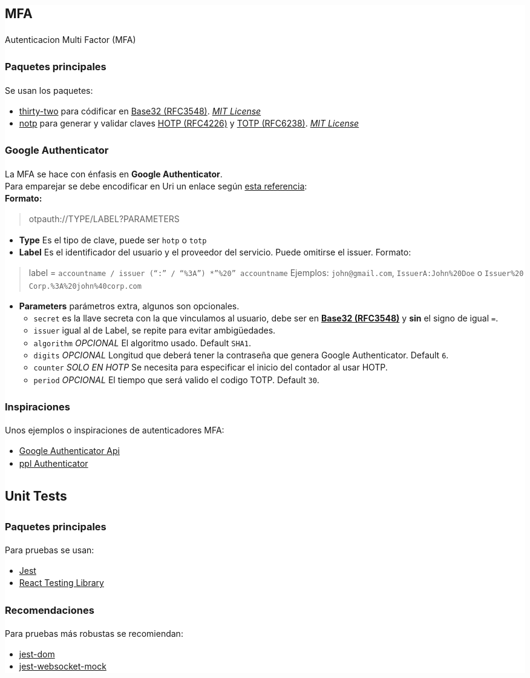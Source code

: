 ## MFA  
Autenticacion Multi Factor (MFA)
### Paquetes principales
Se usan los paquetes:
 - [thirty-two] para códificar en [Base32 (RFC3548)]. _[MIT License](https://github.com/chrisumbel/thirty-two/blob/master/LICENSE.txt)_
 - [notp] para generar y validar claves [HOTP (RFC4226)] y [TOTP (RFC6238)]. _[MIT License](https://github.com/guyht/notp/blob/master/LICENSE)_

### Google Authenticator
La MFA se hace con énfasis en **Google Authenticator**.  
Para emparejar se debe encodificar en Uri un enlace según [esta referencia](https://github.com/google/google-authenticator/wiki/Key-Uri-Format):  
**Formato:**
> otpauth://TYPE/LABEL?PARAMETERS
 - **Type** Es el tipo de clave, puede ser ```hotp``` o ```totp```
 - **Label** Es el identificador del usuario y el proveedor del servicio. Puede omitirse el issuer. Formato:
 >label = ```accountname / issuer (“:” / “%3A”) *”%20” accountname```
 >Ejemplos: ```john@gmail.com```, ```IssuerA:John%20Doe``` o ```Issuer%20Corp.%3A%20john%40corp.com```
 - **Parameters** parámetros  extra, algunos son opcionales.  
	- ```secret``` es la llave secreta con la que vinculamos al usuario, debe ser en **[Base32 (RFC3548)]** y **sin** el signo de igual ```=```.
	- ```issuer``` igual al de Label, se repite para evitar ambigüedades.
	- ```algorithm``` _OPCIONAL_ El algoritmo usado. Default ```SHA1```.
	- ```digits``` _OPCIONAL_ Longitud que deberá tener la contraseña que genera Google Authenticator. Default ```6```.
	- ```counter``` _SOLO EN HOTP_ Se necesita para especificar el inicio del contador al usar HOTP.
	- ```period``` _OPCIONAL_ El tiempo que será valido el codigo TOTP. Default ```30```.

### Inspiraciones
Unos ejemplos o inspiraciones de autenticadores MFA:
 - [Google Authenticator Api]
 - [ppl Authenticator]




## Unit Tests  
### Paquetes principales
Para pruebas se usan: 
 - [Jest]
 - [React Testing Library]

### Recomendaciones  
Para pruebas más robustas se recomiendan: 
 - [jest-dom]
 - [jest-websocket-mock]


[//]: # (Enlaces usados---------------------------------------------------------)
[//]: # (Front-------------------)
[axios]: <https://axios-http.com/docs/intro> 
[axios License: MIT]: <https://github.com/axios/axios/blob/master/LICENSE>
[react-router]: <https://github.com/remix-run/react-router#readme>
[react-router License: MIT]: <https://github.com/remix-run/react-router/blob/main/LICENSE>
[jsonwebtoken]: <https://github.com/auth0/node-jsonwebtoken#readme>
[jwt License: MIT]: <https://github.com/auth0/node-jsonwebtoken/blob/master/LICENSE>
[react-qr-code]: <https://github.com/rosskhanas/react-qr-code#readme>
[rqc License: MIT]: <https://github.com/rosskhanas/react-qr-code/blob/master/LICENSE>
[react-transition-group]: <https://github.com/reactjs/react-transition-group>
[rtg License: BSD-3-Clause]: <https://github.com/reactjs/react-transition-group/blob/master/LICENSE>
[@mui/material]: <https://github.com/mui-org/material-ui>
[react-virtualized]: <https://github.com/bvaughn/react-virtualized>
[//]: # (Crypto-------------------)
[límites de Binance]: <https://binance-docs.github.io/apidocs/spot/en/#limits>
[messari.io]: <https://messari.io/screener>
[//]: # (MFA-------------------)
[thirty-two]: <https://github.com/chrisumbel/thirty-two#readme>
[Base32 (RFC3548)]: <https://datatracker.ietf.org/doc/html/rfc3548>
[notp]: <https://github.com/guyht/notp>
[HOTP (RFC4226)]: <https://datatracker.ietf.org/doc/html/rfc4226>
[TOTP (RFC6238)]: <https://datatracker.ietf.org/doc/html/rfc6238>
[Google Authenticator Api]: <http://authenticatorapi.com/>
[ppl Authenticator]: <https://rootprojects.org/authenticator/>
[//]: # (Tests-------------------)
[Jest]: <https://jestjs.io/>
[React Testing Library]: <https://testing-library.com/docs/react-testing-library/intro/>
[jest-dom]: <https://github.com/testing-library/jest-dom>
[jest-websocket-mock]: <https://github.com/romgain/jest-websocket-mock#readme>
[html-aria]: <https://www.w3.org/TR/html-aria/#docconformance>
[//]: # (Extras------------------)
[Markdown Syntax CheatSheet]: <https://guides.github.com/pdfs/markdown-cheatsheet-online.pdf>